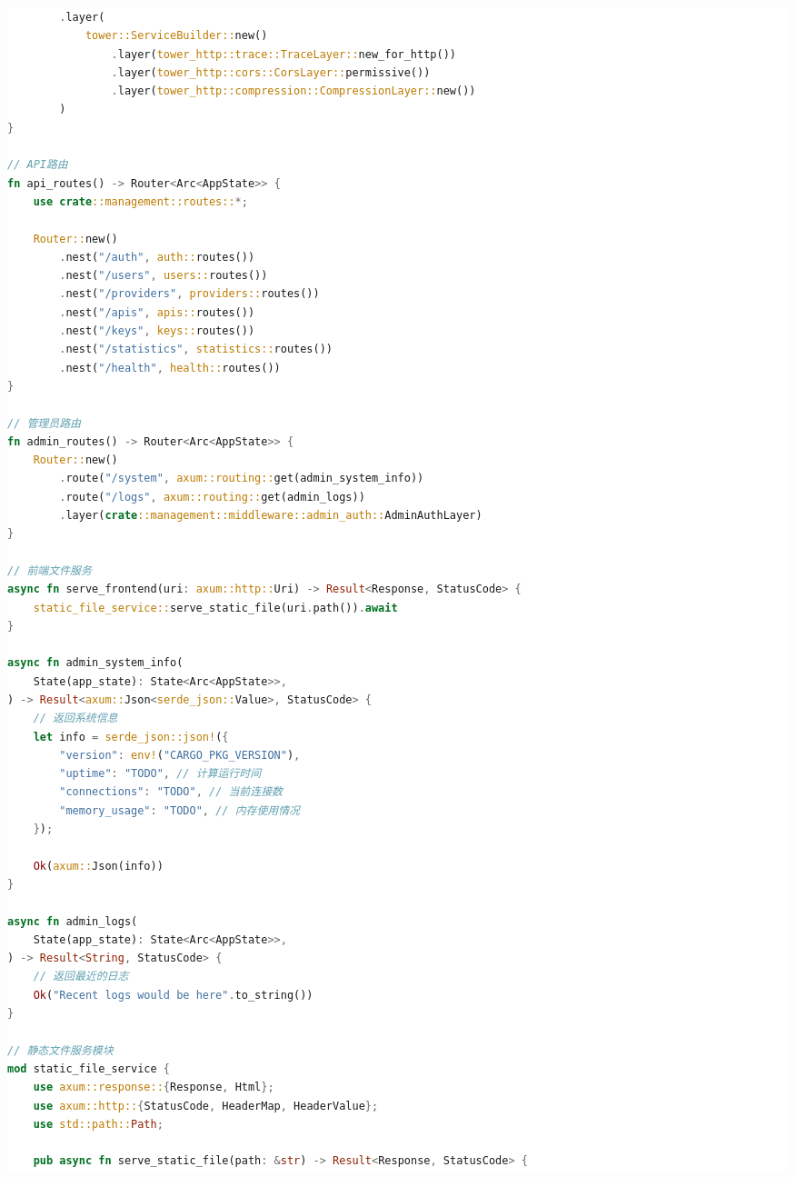 ```rust
        .layer(
            tower::ServiceBuilder::new()
                .layer(tower_http::trace::TraceLayer::new_for_http())
                .layer(tower_http::cors::CorsLayer::permissive())
                .layer(tower_http::compression::CompressionLayer::new())
        )
}

// API路由
fn api_routes() -> Router<Arc<AppState>> {
    use crate::management::routes::*;

    Router::new()
        .nest("/auth", auth::routes())
        .nest("/users", users::routes())
        .nest("/providers", providers::routes())
        .nest("/apis", apis::routes())
        .nest("/keys", keys::routes())
        .nest("/statistics", statistics::routes())
        .nest("/health", health::routes())
}

// 管理员路由
fn admin_routes() -> Router<Arc<AppState>> {
    Router::new()
        .route("/system", axum::routing::get(admin_system_info))
        .route("/logs", axum::routing::get(admin_logs))
        .layer(crate::management::middleware::admin_auth::AdminAuthLayer)
}

// 前端文件服务
async fn serve_frontend(uri: axum::http::Uri) -> Result<Response, StatusCode> {
    static_file_service::serve_static_file(uri.path()).await
}

async fn admin_system_info(
    State(app_state): State<Arc<AppState>>,
) -> Result<axum::Json<serde_json::Value>, StatusCode> {
    // 返回系统信息
    let info = serde_json::json!({
        "version": env!("CARGO_PKG_VERSION"),
        "uptime": "TODO", // 计算运行时间
        "connections": "TODO", // 当前连接数
        "memory_usage": "TODO", // 内存使用情况
    });

    Ok(axum::Json(info))
}

async fn admin_logs(
    State(app_state): State<Arc<AppState>>,
) -> Result<String, StatusCode> {
    // 返回最近的日志
    Ok("Recent logs would be here".to_string())
}

// 静态文件服务模块
mod static_file_service {
    use axum::response::{Response, Html};
    use axum::http::{StatusCode, HeaderMap, HeaderValue};
    use std::path::Path;

    pub async fn serve_static_file(path: &str) -> Result<Response, StatusCode> {
```